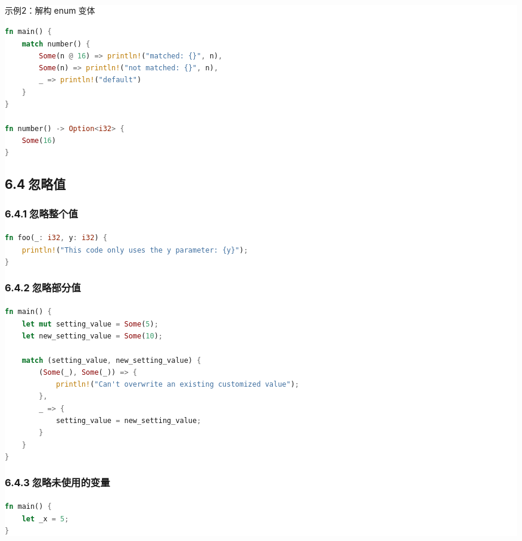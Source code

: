 

示例2：解构 enum 变体

```rust
fn main() {
    match number() {
        Some(n @ 16) => println!("matched: {}", n),
        Some(n) => println!("not matched: {}", n),
        _ => println!("default")
    }
}

fn number() -> Option<i32> {
    Some(16)
}
```



## 6.4 忽略值

### 6.4.1 忽略整个值

```rust
fn foo(_: i32, y: i32) {
    println!("This code only uses the y parameter: {y}");
}
```



### 6.4.2 忽略部分值

```rust
fn main() {
    let mut setting_value = Some(5);
    let new_setting_value = Some(10);
    
    match (setting_value, new_setting_value) {
        (Some(_), Some(_)) => {
            println!("Can't overwrite an existing customized value");
        },
        _ => {
            setting_value = new_setting_value;
        }
    }
}
```



### 6.4.3 忽略未使用的变量

```rust
fn main() {
    let _x = 5;
}
```

